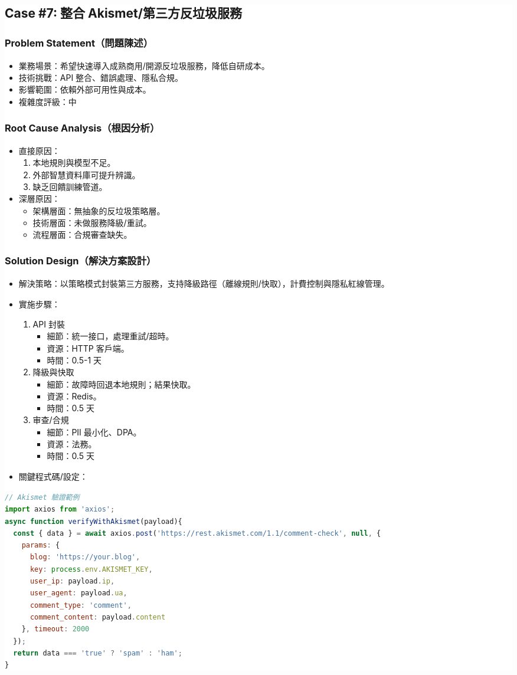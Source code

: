 
## Case #7: 整合 Akismet/第三方反垃圾服務

### Problem Statement（問題陳述）
- 業務場景：希望快速導入成熟商用/開源反垃圾服務，降低自研成本。
- 技術挑戰：API 整合、錯誤處理、隱私合規。
- 影響範圍：依賴外部可用性與成本。
- 複雜度評級：中

### Root Cause Analysis（根因分析）
- 直接原因：
  1. 本地規則與模型不足。
  2. 外部智慧資料庫可提升辨識。
  3. 缺乏回饋訓練管道。
- 深層原因：
  - 架構層面：無抽象的反垃圾策略層。
  - 技術層面：未做服務降級/重試。
  - 流程層面：合規審查缺失。

### Solution Design（解決方案設計）
- 解決策略：以策略模式封裝第三方服務，支持降級路徑（離線規則/快取），計費控制與隱私紅線管理。

- 實施步驟：
  1. API 封裝
     - 細節：統一接口，處理重試/超時。
     - 資源：HTTP 客戶端。
     - 時間：0.5-1 天
  2. 降級與快取
     - 細節：故障時回退本地規則；結果快取。
     - 資源：Redis。
     - 時間：0.5 天
  3. 审查/合規
     - 細節：PII 最小化、DPA。
     - 資源：法務。
     - 時間：0.5 天

- 關鍵程式碼/設定：
```js
// Akismet 驗證範例
import axios from 'axios';
async function verifyWithAkismet(payload){
  const { data } = await axios.post('https://rest.akismet.com/1.1/comment-check', null, {
    params: {
      blog: 'https://your.blog',
      key: process.env.AKISMET_KEY,
      user_ip: payload.ip,
      user_agent: payload.ua,
      comment_type: 'comment',
      comment_content: payload.content
    }, timeout: 2000
  });
  return data === 'true' ? 'spam' : 'ham';
}
```

